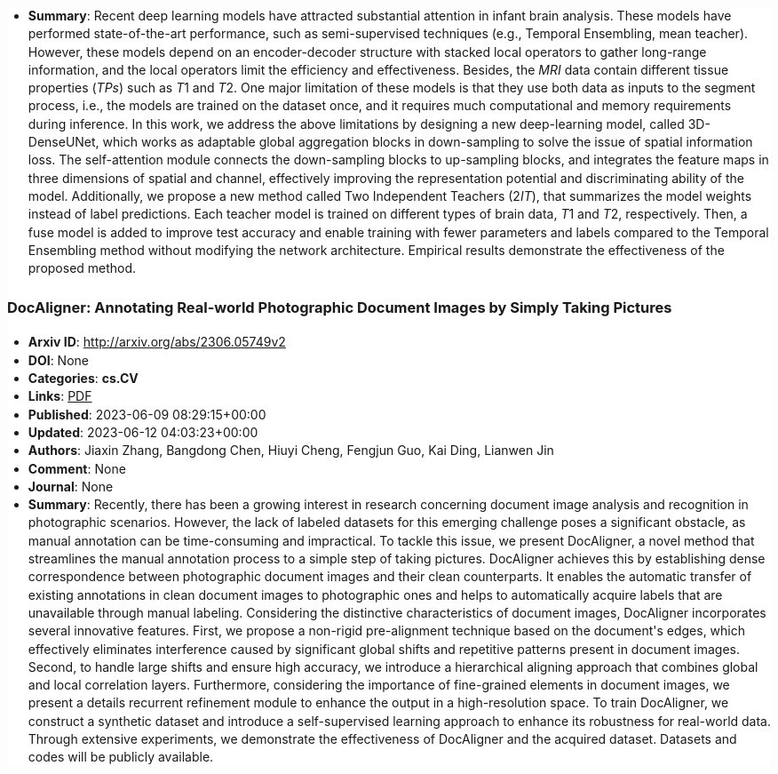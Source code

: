 - **Summary**: Recent deep learning models have attracted substantial attention in infant brain analysis. These models have performed state-of-the-art performance, such as semi-supervised techniques (e.g., Temporal Ensembling, mean teacher). However, these models depend on an encoder-decoder structure with stacked local operators to gather long-range information, and the local operators limit the efficiency and effectiveness. Besides, the $MRI$ data contain different tissue properties ($TPs$) such as $T1$ and $T2$. One major limitation of these models is that they use both data as inputs to the segment process, i.e., the models are trained on the dataset once, and it requires much computational and memory requirements during inference. In this work, we address the above limitations by designing a new deep-learning model, called 3D-DenseUNet, which works as adaptable global aggregation blocks in down-sampling to solve the issue of spatial information loss. The self-attention module connects the down-sampling blocks to up-sampling blocks, and integrates the feature maps in three dimensions of spatial and channel, effectively improving the representation potential and discriminating ability of the model. Additionally, we propose a new method called Two Independent Teachers ($2IT$), that summarizes the model weights instead of label predictions. Each teacher model is trained on different types of brain data, $T1$ and $T2$, respectively. Then, a fuse model is added to improve test accuracy and enable training with fewer parameters and labels compared to the Temporal Ensembling method without modifying the network architecture. Empirical results demonstrate the effectiveness of the proposed method.



### DocAligner: Annotating Real-world Photographic Document Images by Simply Taking Pictures
- **Arxiv ID**: http://arxiv.org/abs/2306.05749v2
- **DOI**: None
- **Categories**: **cs.CV**
- **Links**: [PDF](http://arxiv.org/pdf/2306.05749v2)
- **Published**: 2023-06-09 08:29:15+00:00
- **Updated**: 2023-06-12 04:03:23+00:00
- **Authors**: Jiaxin Zhang, Bangdong Chen, Hiuyi Cheng, Fengjun Guo, Kai Ding, Lianwen Jin
- **Comment**: None
- **Journal**: None
- **Summary**: Recently, there has been a growing interest in research concerning document image analysis and recognition in photographic scenarios. However, the lack of labeled datasets for this emerging challenge poses a significant obstacle, as manual annotation can be time-consuming and impractical. To tackle this issue, we present DocAligner, a novel method that streamlines the manual annotation process to a simple step of taking pictures. DocAligner achieves this by establishing dense correspondence between photographic document images and their clean counterparts. It enables the automatic transfer of existing annotations in clean document images to photographic ones and helps to automatically acquire labels that are unavailable through manual labeling. Considering the distinctive characteristics of document images, DocAligner incorporates several innovative features. First, we propose a non-rigid pre-alignment technique based on the document's edges, which effectively eliminates interference caused by significant global shifts and repetitive patterns present in document images. Second, to handle large shifts and ensure high accuracy, we introduce a hierarchical aligning approach that combines global and local correlation layers. Furthermore, considering the importance of fine-grained elements in document images, we present a details recurrent refinement module to enhance the output in a high-resolution space. To train DocAligner, we construct a synthetic dataset and introduce a self-supervised learning approach to enhance its robustness for real-world data. Through extensive experiments, we demonstrate the effectiveness of DocAligner and the acquired dataset. Datasets and codes will be publicly available.


